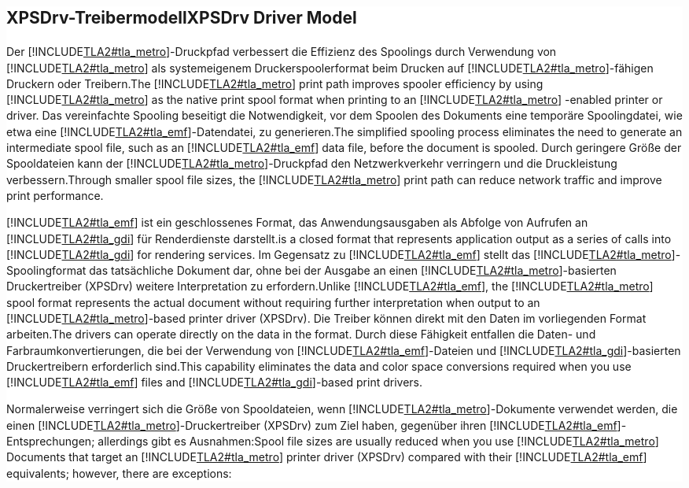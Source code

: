 <a name="XPS_Driver_Model_intro"></a>   
## <a name="xpsdrv-driver-model"></a><span data-ttu-id="92c12-194">XPSDrv-Treibermodell</span><span class="sxs-lookup"><span data-stu-id="92c12-194">XPSDrv Driver Model</span></span>  
 <span data-ttu-id="92c12-195">Der [!INCLUDE[TLA2#tla_metro](../../../../includes/tla2sharptla-metro-md.md)]-Druckpfad verbessert die Effizienz des Spoolings durch Verwendung von [!INCLUDE[TLA2#tla_metro](../../../../includes/tla2sharptla-metro-md.md)] als systemeigenem Druckerspoolerformat beim Drucken auf [!INCLUDE[TLA2#tla_metro](../../../../includes/tla2sharptla-metro-md.md)]-fähigen Druckern oder Treibern.</span><span class="sxs-lookup"><span data-stu-id="92c12-195">The [!INCLUDE[TLA2#tla_metro](../../../../includes/tla2sharptla-metro-md.md)] print path improves spooler efficiency by using [!INCLUDE[TLA2#tla_metro](../../../../includes/tla2sharptla-metro-md.md)] as the native print spool format when printing to an [!INCLUDE[TLA2#tla_metro](../../../../includes/tla2sharptla-metro-md.md)] -enabled printer or driver.</span></span> <span data-ttu-id="92c12-196">Das vereinfachte Spooling beseitigt die Notwendigkeit, vor dem Spoolen des Dokuments eine temporäre Spoolingdatei, wie etwa eine [!INCLUDE[TLA2#tla_emf](../../../../includes/tla2sharptla-emf-md.md)]-Datendatei, zu generieren.</span><span class="sxs-lookup"><span data-stu-id="92c12-196">The simplified spooling process eliminates the need to generate an intermediate spool file, such as an [!INCLUDE[TLA2#tla_emf](../../../../includes/tla2sharptla-emf-md.md)] data file, before the document is spooled.</span></span> <span data-ttu-id="92c12-197">Durch geringere Größe der Spooldateien kann der [!INCLUDE[TLA2#tla_metro](../../../../includes/tla2sharptla-metro-md.md)]-Druckpfad den Netzwerkverkehr verringern und die Druckleistung verbessern.</span><span class="sxs-lookup"><span data-stu-id="92c12-197">Through smaller spool file sizes, the [!INCLUDE[TLA2#tla_metro](../../../../includes/tla2sharptla-metro-md.md)] print path can reduce network traffic and improve print performance.</span></span>  
  
 [!INCLUDE[TLA2#tla_emf](../../../../includes/tla2sharptla-emf-md.md)] <span data-ttu-id="92c12-198">ist ein geschlossenes Format, das Anwendungsausgaben als Abfolge von Aufrufen an [!INCLUDE[TLA2#tla_gdi](../../../../includes/tla2sharptla-gdi-md.md)] für Renderdienste darstellt.</span><span class="sxs-lookup"><span data-stu-id="92c12-198">is a closed format that represents application output as a series of calls into [!INCLUDE[TLA2#tla_gdi](../../../../includes/tla2sharptla-gdi-md.md)] for rendering services.</span></span> <span data-ttu-id="92c12-199">Im Gegensatz zu [!INCLUDE[TLA2#tla_emf](../../../../includes/tla2sharptla-emf-md.md)] stellt das [!INCLUDE[TLA2#tla_metro](../../../../includes/tla2sharptla-metro-md.md)]-Spoolingformat das tatsächliche Dokument dar, ohne bei der Ausgabe an einen [!INCLUDE[TLA2#tla_metro](../../../../includes/tla2sharptla-metro-md.md)]-basierten Druckertreiber (XPSDrv) weitere Interpretation zu erfordern.</span><span class="sxs-lookup"><span data-stu-id="92c12-199">Unlike [!INCLUDE[TLA2#tla_emf](../../../../includes/tla2sharptla-emf-md.md)], the [!INCLUDE[TLA2#tla_metro](../../../../includes/tla2sharptla-metro-md.md)] spool format represents the actual document without requiring further interpretation when output to an [!INCLUDE[TLA2#tla_metro](../../../../includes/tla2sharptla-metro-md.md)]-based printer driver (XPSDrv).</span></span> <span data-ttu-id="92c12-200">Die Treiber können direkt mit den Daten im vorliegenden Format arbeiten.</span><span class="sxs-lookup"><span data-stu-id="92c12-200">The drivers can operate directly on the data in the format.</span></span> <span data-ttu-id="92c12-201">Durch diese Fähigkeit entfallen die Daten- und Farbraumkonvertierungen, die bei der Verwendung von [!INCLUDE[TLA2#tla_emf](../../../../includes/tla2sharptla-emf-md.md)]-Dateien und [!INCLUDE[TLA2#tla_gdi](../../../../includes/tla2sharptla-gdi-md.md)]-basierten Druckertreibern erforderlich sind.</span><span class="sxs-lookup"><span data-stu-id="92c12-201">This capability eliminates the data and color space conversions required when you use [!INCLUDE[TLA2#tla_emf](../../../../includes/tla2sharptla-emf-md.md)] files and [!INCLUDE[TLA2#tla_gdi](../../../../includes/tla2sharptla-gdi-md.md)]-based print drivers.</span></span>  
  
 <span data-ttu-id="92c12-202">Normalerweise verringert sich die Größe von Spooldateien, wenn [!INCLUDE[TLA2#tla_metro](../../../../includes/tla2sharptla-metro-md.md)]-Dokumente verwendet werden, die einen [!INCLUDE[TLA2#tla_metro](../../../../includes/tla2sharptla-metro-md.md)]-Druckertreiber (XPSDrv) zum Ziel haben, gegenüber ihren [!INCLUDE[TLA2#tla_emf](../../../../includes/tla2sharptla-emf-md.md)]-Entsprechungen; allerdings gibt es Ausnahmen:</span><span class="sxs-lookup"><span data-stu-id="92c12-202">Spool file sizes are usually reduced when you use [!INCLUDE[TLA2#tla_metro](../../../../includes/tla2sharptla-metro-md.md)] Documents that target an [!INCLUDE[TLA2#tla_metro](../../../../includes/tla2sharptla-metro-md.md)] printer driver (XPSDrv) compared with their [!INCLUDE[TLA2#tla_emf](../../../../includes/tla2sharptla-emf-md.md)] equivalents; however, there are exceptions:</span></span>  
  